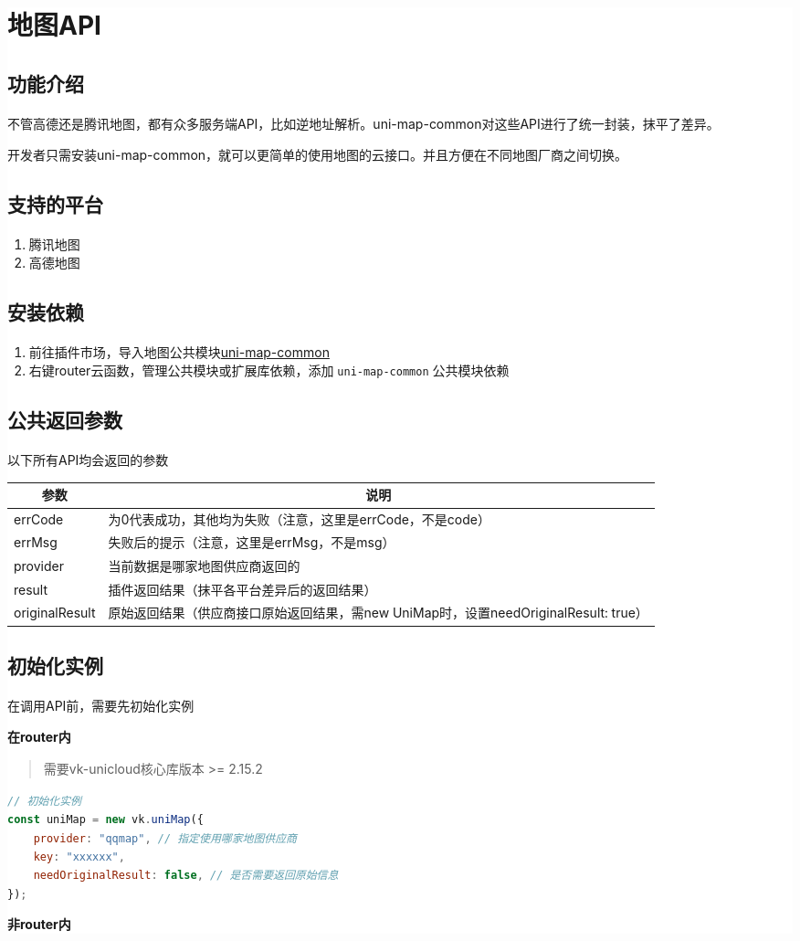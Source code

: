 # 地图API

## 功能介绍

不管高德还是腾讯地图，都有众多服务端API，比如逆地址解析。uni-map-common对这些API进行了统一封装，抹平了差异。

开发者只需安装uni-map-common，就可以更简单的使用地图的云接口。并且方便在不同地图厂商之间切换。

## 支持的平台

1. 腾讯地图
2. 高德地图

## 安装依赖

1. 前往插件市场，导入地图公共模块[uni-map-common](https://ext.dcloud.net.cn/plugin?name=uni-map-common)
2. 右键router云函数，管理公共模块或扩展库依赖，添加 `uni-map-common` 公共模块依赖

## 公共返回参数

以下所有API均会返回的参数

|参数						|说明																																									|
|---						|---																																									|
|errCode				| 为0代表成功，其他均为失败（注意，这里是errCode，不是code）													|
|errMsg					| 失败后的提示（注意，这里是errMsg，不是msg）																					|
|provider				| 当前数据是哪家地图供应商返回的																											|
|result					| 插件返回结果（抹平各平台差异后的返回结果）																					|
|originalResult	| 原始返回结果（供应商接口原始返回结果，需new UniMap时，设置needOriginalResult: true）|

## 初始化实例

在调用API前，需要先初始化实例

**在router内**

> 需要vk-unicloud核心库版本 >= 2.15.2

```js
// 初始化实例
const uniMap = new vk.uniMap({
	provider: "qqmap", // 指定使用哪家地图供应商
	key: "xxxxxx",
	needOriginalResult: false, // 是否需要返回原始信息
});
```

**非router内**
